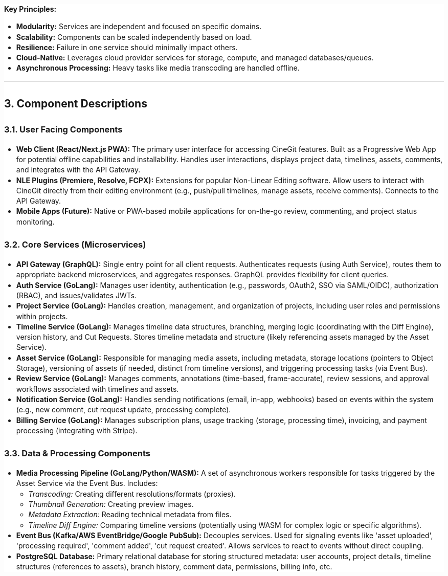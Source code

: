 **Key Principles:**

*   **Modularity:** Services are independent and focused on specific domains.
*   **Scalability:** Components can be scaled independently based on load.
*   **Resilience:** Failure in one service should minimally impact others.
*   **Cloud-Native:** Leverages cloud provider services for storage, compute, and managed databases/queues.
*   **Asynchronous Processing:** Heavy tasks like media transcoding are handled offline.

---


## 3. Component Descriptions

### 3.1. User Facing Components

*   **Web Client (React/Next.js PWA):** The primary user interface for accessing CineGit features. Built as a Progressive Web App for potential offline capabilities and installability. Handles user interactions, displays project data, timelines, assets, comments, and integrates with the API Gateway.
*   **NLE Plugins (Premiere, Resolve, FCPX):** Extensions for popular Non-Linear Editing software. Allow users to interact with CineGit directly from their editing environment (e.g., push/pull timelines, manage assets, receive comments). Connects to the API Gateway.
*   **Mobile Apps (Future):** Native or PWA-based mobile applications for on-the-go review, commenting, and project status monitoring.

### 3.2. Core Services (Microservices)

*   **API Gateway (GraphQL):** Single entry point for all client requests. Authenticates requests (using Auth Service), routes them to appropriate backend microservices, and aggregates responses. GraphQL provides flexibility for client queries.
*   **Auth Service (GoLang):** Manages user identity, authentication (e.g., passwords, OAuth2, SSO via SAML/OIDC), authorization (RBAC), and issues/validates JWTs.
*   **Project Service (GoLang):** Handles creation, management, and organization of projects, including user roles and permissions within projects.
*   **Timeline Service (GoLang):** Manages timeline data structures, branching, merging logic (coordinating with the Diff Engine), version history, and Cut Requests. Stores timeline metadata and structure (likely referencing assets managed by the Asset Service).
*   **Asset Service (GoLang):** Responsible for managing media assets, including metadata, storage locations (pointers to Object Storage), versioning of assets (if needed, distinct from timeline versions), and triggering processing tasks (via Event Bus).
*   **Review Service (GoLang):** Manages comments, annotations (time-based, frame-accurate), review sessions, and approval workflows associated with timelines and assets.
*   **Notification Service (GoLang):** Handles sending notifications (email, in-app, webhooks) based on events within the system (e.g., new comment, cut request update, processing complete).
*   **Billing Service (GoLang):** Manages subscription plans, usage tracking (storage, processing time), invoicing, and payment processing (integrating with Stripe).

### 3.3. Data & Processing Components

*   **Media Processing Pipeline (GoLang/Python/WASM):** A set of asynchronous workers responsible for tasks triggered by the Asset Service via the Event Bus. Includes:
    *   *Transcoding:* Creating different resolutions/formats (proxies).
    *   *Thumbnail Generation:* Creating preview images.
    *   *Metadata Extraction:* Reading technical metadata from files.
    *   *Timeline Diff Engine:* Comparing timeline versions (potentially using WASM for complex logic or specific algorithms).
*   **Event Bus (Kafka/AWS EventBridge/Google PubSub):** Decouples services. Used for signaling events like 'asset uploaded', 'processing required', 'comment added', 'cut request created'. Allows services to react to events without direct coupling.
*   **PostgreSQL Database:** Primary relational database for storing structured metadata: user accounts, project details, timeline structures (references to assets), branch history, comment data, permissions, billing info, etc.